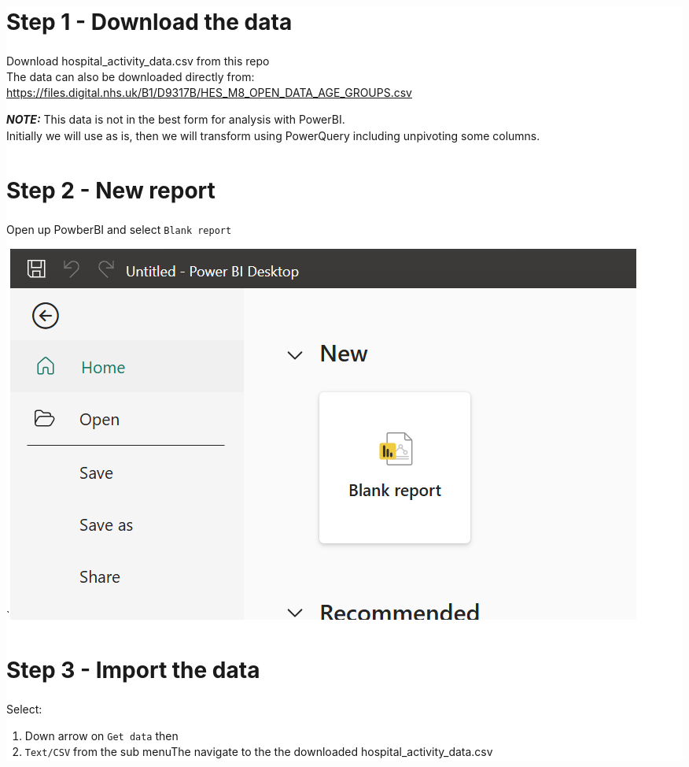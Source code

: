 # Step 1 - Download the data
Download hospital_activity_data.csv from this repo\
The data can also be downloaded directly from:\
https://files.digital.nhs.uk/B1/D9317B/HES_M8_OPEN_DATA_AGE_GROUPS.csv

**_NOTE:_** This data is not in the best form for analysis with PowerBI. \
Initially we will use as is, then we will transform using PowerQuery including unpivoting some columns.



# Step 2 - New report
Open up PowberBI and select `Blank report`

`![alt text](Images/image.png)

# Step 3 - Import the data
Select: 
1.  Down arrow on `Get data` then 
1.  `Text/CSV` from the sub menuThe navigate to the the downloaded hospital_activity_data.csv 
